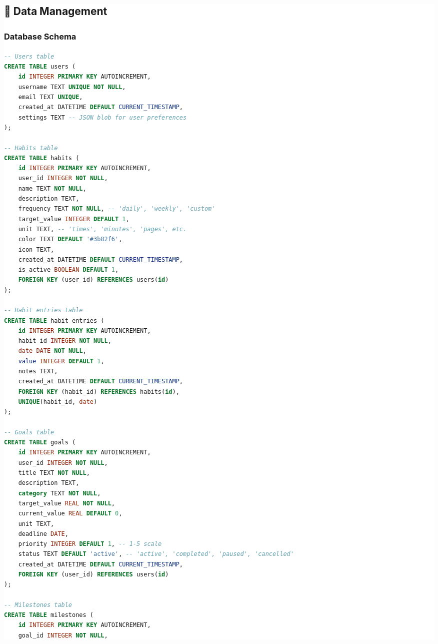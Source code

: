 
## 💾 Data Management

### Database Schema
```sql
-- Users table
CREATE TABLE users (
    id INTEGER PRIMARY KEY AUTOINCREMENT,
    username TEXT UNIQUE NOT NULL,
    email TEXT UNIQUE,
    created_at DATETIME DEFAULT CURRENT_TIMESTAMP,
    settings TEXT -- JSON blob for user preferences
);

-- Habits table
CREATE TABLE habits (
    id INTEGER PRIMARY KEY AUTOINCREMENT,
    user_id INTEGER NOT NULL,
    name TEXT NOT NULL,
    description TEXT,
    frequency TEXT NOT NULL, -- 'daily', 'weekly', 'custom'
    target_value INTEGER DEFAULT 1,
    unit TEXT, -- 'times', 'minutes', 'pages', etc.
    color TEXT DEFAULT '#3b82f6',
    icon TEXT,
    created_at DATETIME DEFAULT CURRENT_TIMESTAMP,
    is_active BOOLEAN DEFAULT 1,
    FOREIGN KEY (user_id) REFERENCES users(id)
);

-- Habit entries table
CREATE TABLE habit_entries (
    id INTEGER PRIMARY KEY AUTOINCREMENT,
    habit_id INTEGER NOT NULL,
    date DATE NOT NULL,
    value INTEGER DEFAULT 1,
    notes TEXT,
    created_at DATETIME DEFAULT CURRENT_TIMESTAMP,
    FOREIGN KEY (habit_id) REFERENCES habits(id),
    UNIQUE(habit_id, date)
);

-- Goals table
CREATE TABLE goals (
    id INTEGER PRIMARY KEY AUTOINCREMENT,
    user_id INTEGER NOT NULL,
    title TEXT NOT NULL,
    description TEXT,
    category TEXT NOT NULL,
    target_value REAL NOT NULL,
    current_value REAL DEFAULT 0,
    unit TEXT,
    deadline DATE,
    priority INTEGER DEFAULT 1, -- 1-5 scale
    status TEXT DEFAULT 'active', -- 'active', 'completed', 'paused', 'cancelled'
    created_at DATETIME DEFAULT CURRENT_TIMESTAMP,
    FOREIGN KEY (user_id) REFERENCES users(id)
);

-- Milestones table
CREATE TABLE milestones (
    id INTEGER PRIMARY KEY AUTOINCREMENT,
    goal_id INTEGER NOT NULL,
```